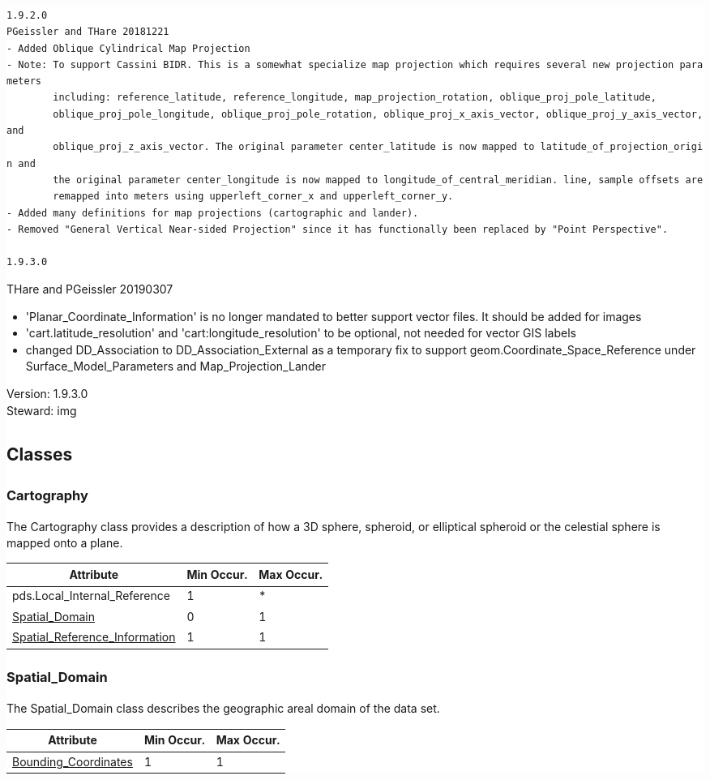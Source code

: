     1.9.2.0
	PGeissler and THare 20181221
	- Added Oblique Cylindrical Map Projection 
    - Note: To support Cassini BIDR. This is a somewhat specialize map projection which requires several new projection parameters
            including: reference_latitude, reference_longitude, map_projection_rotation, oblique_proj_pole_latitude, 
			oblique_proj_pole_longitude, oblique_proj_pole_rotation, oblique_proj_x_axis_vector, oblique_proj_y_axis_vector, and
			oblique_proj_z_axis_vector. The original parameter center_latitude is now mapped to latitude_of_projection_origin and
			the original parameter center_longitude is now mapped to longitude_of_central_meridian. line, sample offsets are
			remapped into meters using upperleft_corner_x and upperleft_corner_y. 
    - Added many definitions for map projections (cartographic and lander). 
    - Removed "General Vertical Near-sided Projection" since it has functionally been replaced by "Point Perspective".

    1.9.3.0
  THare and PGeissler 20190307
  -  'Planar_Coordinate_Information' is no longer mandated to better support vector files. It should be added for images
  -  'cart.latitude_resolution' and 'cart:longitude_resolution' to be optional, not needed for vector GIS labels
  -  changed DD_Association to DD_Association_External as a temporary fix to support geom.Coordinate_Space_Reference
          under Surface_Model_Parameters and Map_Projection_Lander

Version: 1.9.3.0  
Steward: img

## Classes

### Cartography
The Cartography class provides a description of how a 3D sphere, spheroid, or elliptical spheroid or the celestial 
      sphere is mapped onto a plane.

Attribute    | Min Occur. | Max Occur.  
------------ | ---------- | ----------- 
pds.Local_Internal_Reference | 1 | *
[Spatial_Domain](#spatial_domain) | 0 | 1
[Spatial_Reference_Information](#spatial_reference_information) | 1 | 1

### Spatial_Domain
The Spatial_Domain class describes the geographic areal
      domain of the data set.

Attribute    | Min Occur. | Max Occur.  
------------ | ---------- | ----------- 
[Bounding_Coordinates](#bounding_coordinates) | 1 | 1
